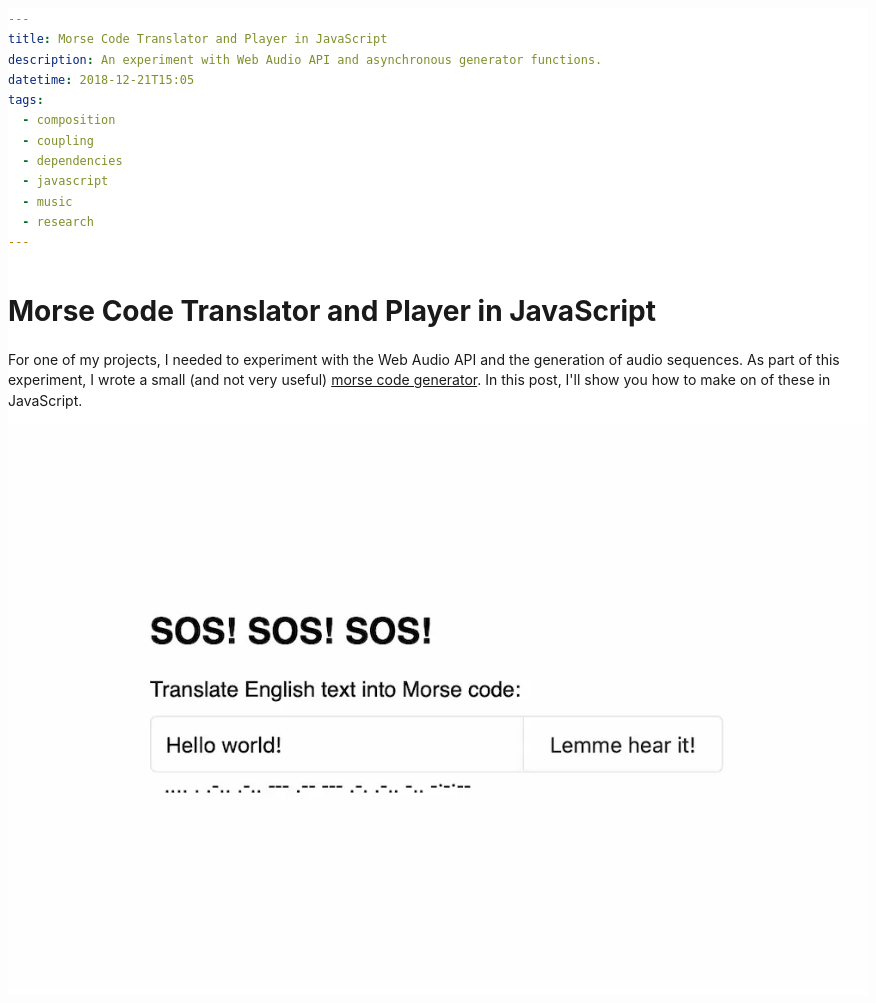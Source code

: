 ```yaml
---
title: Morse Code Translator and Player in JavaScript
description: An experiment with Web Audio API and asynchronous generator functions.
datetime: 2018-12-21T15:05
tags:
  - composition
  - coupling
  - dependencies
  - javascript
  - music
  - research
---
```


# Morse Code Translator and Player in JavaScript

For one of my projects, I needed to experiment with the Web Audio API and the generation of audio sequences. As part of this experiment, I wrote a small (and not very useful) [morse code generator](https://bespoyasov.me/showcase/morse/). In this post, I'll show you how to make on of these in JavaScript.

![UI of the Morse code generator-translator](./morse-code-translator.webp)
